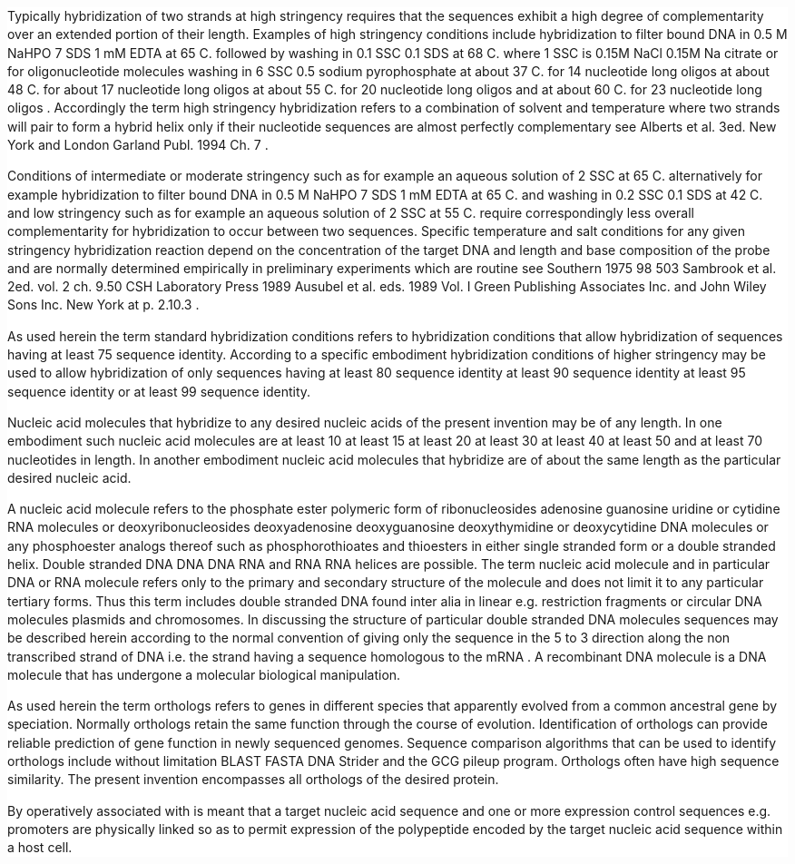 Typically hybridization of two strands at high stringency requires that the sequences exhibit a high degree of complementarity over an extended portion of their length. Examples of high stringency conditions include hybridization to filter bound DNA in 0.5 M NaHPO 7 SDS 1 mM EDTA at 65 C. followed by washing in 0.1 SSC 0.1 SDS at 68 C. where 1 SSC is 0.15M NaCl 0.15M Na citrate or for oligonucleotide molecules washing in 6 SSC 0.5 sodium pyrophosphate at about 37 C. for 14 nucleotide long oligos at about 48 C. for about 17 nucleotide long oligos at about 55 C. for 20 nucleotide long oligos and at about 60 C. for 23 nucleotide long oligos . Accordingly the term high stringency hybridization refers to a combination of solvent and temperature where two strands will pair to form a hybrid helix only if their nucleotide sequences are almost perfectly complementary see Alberts et al. 3ed. New York and London Garland Publ. 1994 Ch. 7 .

Conditions of intermediate or moderate stringency such as for example an aqueous solution of 2 SSC at 65 C. alternatively for example hybridization to filter bound DNA in 0.5 M NaHPO 7 SDS 1 mM EDTA at 65 C. and washing in 0.2 SSC 0.1 SDS at 42 C. and low stringency such as for example an aqueous solution of 2 SSC at 55 C. require correspondingly less overall complementarity for hybridization to occur between two sequences. Specific temperature and salt conditions for any given stringency hybridization reaction depend on the concentration of the target DNA and length and base composition of the probe and are normally determined empirically in preliminary experiments which are routine see Southern 1975 98 503 Sambrook et al. 2ed. vol. 2 ch. 9.50 CSH Laboratory Press 1989 Ausubel et al. eds. 1989 Vol. I Green Publishing Associates Inc. and John Wiley Sons Inc. New York at p. 2.10.3 .

As used herein the term standard hybridization conditions refers to hybridization conditions that allow hybridization of sequences having at least 75 sequence identity. According to a specific embodiment hybridization conditions of higher stringency may be used to allow hybridization of only sequences having at least 80 sequence identity at least 90 sequence identity at least 95 sequence identity or at least 99 sequence identity.

Nucleic acid molecules that hybridize to any desired nucleic acids of the present invention may be of any length. In one embodiment such nucleic acid molecules are at least 10 at least 15 at least 20 at least 30 at least 40 at least 50 and at least 70 nucleotides in length. In another embodiment nucleic acid molecules that hybridize are of about the same length as the particular desired nucleic acid.

A nucleic acid molecule refers to the phosphate ester polymeric form of ribonucleosides adenosine guanosine uridine or cytidine RNA molecules or deoxyribonucleosides deoxyadenosine deoxyguanosine deoxythymidine or deoxycytidine DNA molecules or any phosphoester analogs thereof such as phosphorothioates and thioesters in either single stranded form or a double stranded helix. Double stranded DNA DNA DNA RNA and RNA RNA helices are possible. The term nucleic acid molecule and in particular DNA or RNA molecule refers only to the primary and secondary structure of the molecule and does not limit it to any particular tertiary forms. Thus this term includes double stranded DNA found inter alia in linear e.g. restriction fragments or circular DNA molecules plasmids and chromosomes. In discussing the structure of particular double stranded DNA molecules sequences may be described herein according to the normal convention of giving only the sequence in the 5 to 3 direction along the non transcribed strand of DNA i.e. the strand having a sequence homologous to the mRNA . A recombinant DNA molecule is a DNA molecule that has undergone a molecular biological manipulation.

As used herein the term orthologs refers to genes in different species that apparently evolved from a common ancestral gene by speciation. Normally orthologs retain the same function through the course of evolution. Identification of orthologs can provide reliable prediction of gene function in newly sequenced genomes. Sequence comparison algorithms that can be used to identify orthologs include without limitation BLAST FASTA DNA Strider and the GCG pileup program. Orthologs often have high sequence similarity. The present invention encompasses all orthologs of the desired protein.

By operatively associated with is meant that a target nucleic acid sequence and one or more expression control sequences e.g. promoters are physically linked so as to permit expression of the polypeptide encoded by the target nucleic acid sequence within a host cell.
